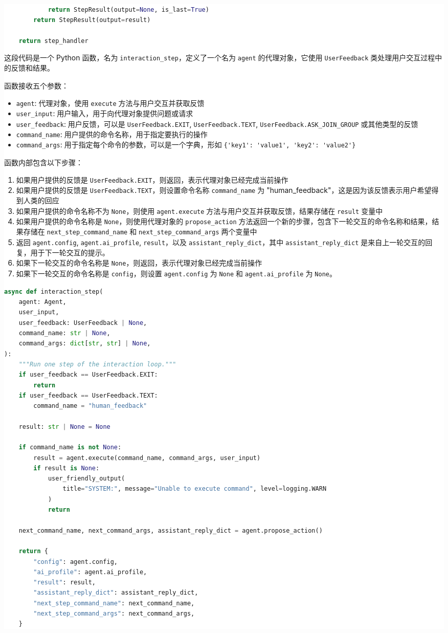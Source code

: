```py
            return StepResult(output=None, is_last=True)
        return StepResult(output=result)

    return step_handler


```

这段代码是一个 Python 函数，名为 `interaction_step`，定义了一个名为 `agent` 的代理对象，它使用 `UserFeedback` 类处理用户交互过程中的反馈和结果。

函数接收五个参数：

- `agent`: 代理对象，使用 `execute` 方法与用户交互并获取反馈
- `user_input`: 用户输入，用于向代理对象提供问题或请求
- `user_feedback`: 用户反馈，可以是 `UserFeedback.EXIT`, `UserFeedback.TEXT`, `UserFeedback.ASK_JOIN_GROUP` 或其他类型的反馈
- `command_name`: 用户提供的命令名称，用于指定要执行的操作
- `command_args`: 用于指定每个命令的参数，可以是一个字典，形如 `{'key1': 'value1', 'key2': 'value2'}`

函数内部包含以下步骤：

1. 如果用户提供的反馈是 `UserFeedback.EXIT`，则返回，表示代理对象已经完成当前操作
2. 如果用户提供的反馈是 `UserFeedback.TEXT`，则设置命令名称 `command_name` 为 "human_feedback"，这是因为该反馈表示用户希望得到人类的回应
3. 如果用户提供的命令名称不为 `None`，则使用 `agent.execute` 方法与用户交互并获取反馈，结果存储在 `result` 变量中
4. 如果用户提供的命令名称是 `None`，则使用代理对象的 `propose_action` 方法返回一个新的步骤，包含下一轮交互的命令名称和结果，结果存储在 `next_step_command_name` 和 `next_step_command_args` 两个变量中
5. 返回 `agent.config`, `agent.ai_profile`, `result`，以及 `assistant_reply_dict`，其中 `assistant_reply_dict` 是来自上一轮交互的回复，用于下一轮交互的提示。
6. 如果下一轮交互的命令名称是 `None`，则返回，表示代理对象已经完成当前操作
7. 如果下一轮交互的命令名称是 `config`，则设置 `agent.config` 为 `None` 和 `agent.ai_profile` 为 `None`。


```py
async def interaction_step(
    agent: Agent,
    user_input,
    user_feedback: UserFeedback | None,
    command_name: str | None,
    command_args: dict[str, str] | None,
):
    """Run one step of the interaction loop."""
    if user_feedback == UserFeedback.EXIT:
        return
    if user_feedback == UserFeedback.TEXT:
        command_name = "human_feedback"

    result: str | None = None

    if command_name is not None:
        result = agent.execute(command_name, command_args, user_input)
        if result is None:
            user_friendly_output(
                title="SYSTEM:", message="Unable to execute command", level=logging.WARN
            )
            return

    next_command_name, next_command_args, assistant_reply_dict = agent.propose_action()

    return {
        "config": agent.config,
        "ai_profile": agent.ai_profile,
        "result": result,
        "assistant_reply_dict": assistant_reply_dict,
        "next_step_command_name": next_command_name,
        "next_step_command_args": next_command_args,
    }
```